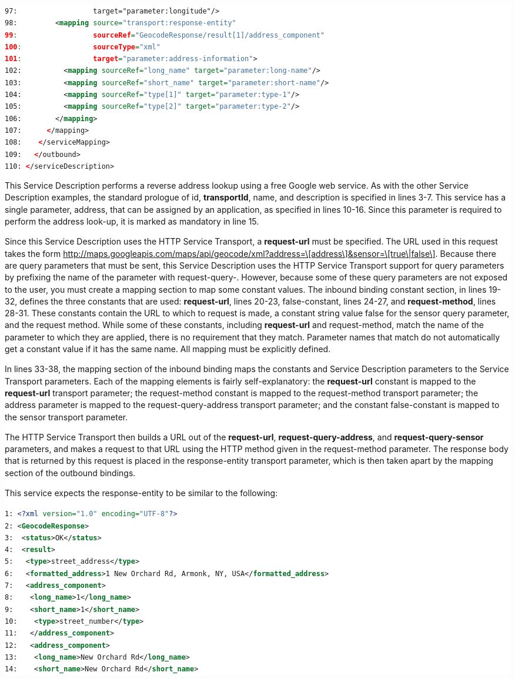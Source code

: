 ```xml
97: 				 target="parameter:longitude"/>
98: 		<mapping source="transport:response-entity" 
99: 				 sourceRef="GeocodeResponse/result[1]/address_component" 
100: 				 sourceType="xml" 
101: 				 target="parameter:address-information">
102: 		  <mapping sourceRef="long_name" target="parameter:long-name"/>
103: 		  <mapping sourceRef="short_name" target="parameter:short-name"/>
104: 		  <mapping sourceRef="type[1]" target="parameter:type-1"/>
105: 		  <mapping sourceRef="type[2]" target="parameter:type-2"/>
106: 		</mapping>
107: 	  </mapping>
108: 	</serviceMapping>
109:   </outbound>
110: </serviceDescription>
```

This Service Description performs a reverse address lookup using a free Google web service. As with the other Service Description examples, the standard prologue of id, **transportId**, name, and description is specified in lines 3-7. This service has a single parameter, address, that can be assigned by an application, as specified in lines 10-16. Since this parameter is required to perform the address look-up, it is marked as mandatory in line 15.

Since this Service Description uses the HTTP Service Transport, a **request-url** must be specified. The URL used in this request takes the form http://maps.googleapis.com/maps/api/geocode/xml?address=\[address\]&sensor=\[true\|false\]. Because there are query parameters that must be sent, this Service Description uses the HTTP Service Transport support for query parameters by prefixing the name of the parameter with request-query-. However, because some of these query parameters are not exposed to the user, you must create a mapping section to map some constant values. The inbound binding constant section, in lines 19-32, defines the three constants that are used: **request-url**, lines 20-23, false-constant, lines 24-27, and **request-method**, lines 28-31. These constants contain the URL to which to request is made, a constant string value false for the sensor query parameter, and the request method. While some of these constants, including **request-url** and request-method, match the name of the parameter to which they are applied, there is no requirement that they match. Parameter names that match do not automatically get a constant value if it has the same name. All mapping must be explicitly defined.

In lines 33-38, the mapping section of the inbound binding maps the constants and Service Description parameters to the Service Transport parameters. Each of the mapping elements is fairly self-explanatory: the **request-url** constant is mapped to the **request-url** transport parameter; the request-method constant is mapped to the request-method transport parameter; the address parameter is mapped to the request-query-address transport parameter; and the constant false-constant is mapped to the sensor transport parameter.

The HTTP Service Transport then builds a URL out of the **request-url**, **request-query-address**, and **request-query-sensor** parameters, and makes a request to that URL using the HTTP method given in the request-method parameter. The response body that is returned by this request is placed in the response-entity transport parameter, which is then taken apart by the mapping section of the outbound bindings.

This service expects the response-entity to be similar to the following:<br>

```xml
1: <?xml version="1.0" encoding="UTF-8"?> 
2: <GeocodeResponse> 
3:  <status>OK</status> 
4:  <result> 
5:   <type>street_address</type> 
6:   <formatted_address>1 New Orchard Rd, Armonk, NY, USA</formatted_address> 
7:   <address_component> 
8:    <long_name>1</long_name> 
9:    <short_name>1</short_name> 
10:    <type>street_number</type> 
11:   </address_component> 
12:   <address_component> 
13:    <long_name>New Orchard Rd</long_name> 
14:    <short_name>New Orchard Rd</short_name> 
```